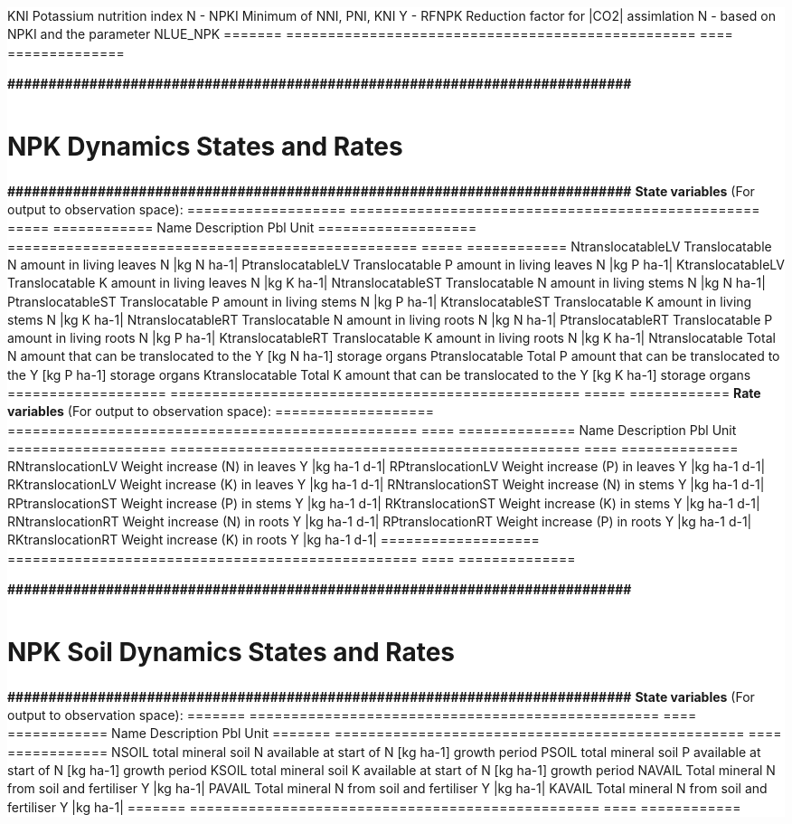 KNI       Potassium nutrition index                         N     -
NPKI      Minimum of NNI, PNI, KNI                          Y     -
RFNPK     Reduction factor for |CO2| assimlation            N     -
            based on NPKI and the parameter NLUE_NPK
=======  ================================================= ==== ==============

**############################################################################**
# NPK Dynamics States and Rates
**############################################################################**
 **State variables** (For output to observation space):
===================  ================================================= ===== ============
 Name                  Description                                      Pbl      Unit
===================  ================================================= ===== ============
NtranslocatableLV     Translocatable N amount in living leaves           N    |kg N ha-1|
PtranslocatableLV     Translocatable P amount in living leaves           N    |kg P ha-1|
KtranslocatableLV     Translocatable K amount in living leaves           N    |kg K ha-1|
NtranslocatableST     Translocatable N amount in living stems            N    |kg N ha-1|
PtranslocatableST     Translocatable P amount in living stems            N    |kg P ha-1|
KtranslocatableST     Translocatable K amount in living stems            N    |kg K ha-1|
NtranslocatableRT     Translocatable N amount in living roots            N    |kg N ha-1|
PtranslocatableRT     Translocatable P amount in living roots            N    |kg P ha-1|
KtranslocatableRT     Translocatable K amount in living roots            N    |kg K ha-1|
Ntranslocatable       Total N amount that can be translocated to the     Y    [kg N ha-1]
                        storage organs
Ptranslocatable       Total P amount that can be translocated to the     Y    [kg P ha-1]
                        storage organs
Ktranslocatable       Total K amount that can be translocated to the     Y    [kg K ha-1]
                        storage organs
===================  ================================================= ===== ============
**Rate variables** (For output to observation space):
===================  ================================================= ==== ==============
 Name                 Description                                      Pbl      Unit
===================  ================================================= ==== ==============
RNtranslocationLV     Weight increase (N) in leaves                     Y    |kg ha-1 d-1|
RPtranslocationLV     Weight increase (P) in leaves                     Y    |kg ha-1 d-1|
RKtranslocationLV     Weight increase (K) in leaves                     Y    |kg ha-1 d-1|
RNtranslocationST     Weight increase (N) in stems                      Y    |kg ha-1 d-1|
RPtranslocationST     Weight increase (P) in stems                      Y    |kg ha-1 d-1|
RKtranslocationST     Weight increase (K) in stems                      Y    |kg ha-1 d-1|
RNtranslocationRT     Weight increase (N) in roots                      Y    |kg ha-1 d-1|
RPtranslocationRT     Weight increase (P) in roots                      Y    |kg ha-1 d-1|
RKtranslocationRT     Weight increase (K) in roots                      Y    |kg ha-1 d-1|
===================  ================================================= ==== ==============

**############################################################################**
# NPK Soil Dynamics States and Rates
**############################################################################**
**State variables** (For output to observation space):
=======  ================================================= ==== ============
 Name     Description                                      Pbl      Unit
=======  ================================================= ==== ============
NSOIL    total mineral soil N available at start of         N    [kg ha-1]
        growth period
PSOIL    total mineral soil P available at start of         N    [kg ha-1]
        growth period
KSOIL    total mineral soil K available at start of         N    [kg ha-1]
        growth period
NAVAIL   Total mineral N from soil and fertiliser           Y    |kg ha-1|
PAVAIL   Total mineral N from soil and fertiliser           Y    |kg ha-1|
KAVAIL   Total mineral N from soil and fertiliser           Y    |kg ha-1|
=======  ================================================= ==== ============